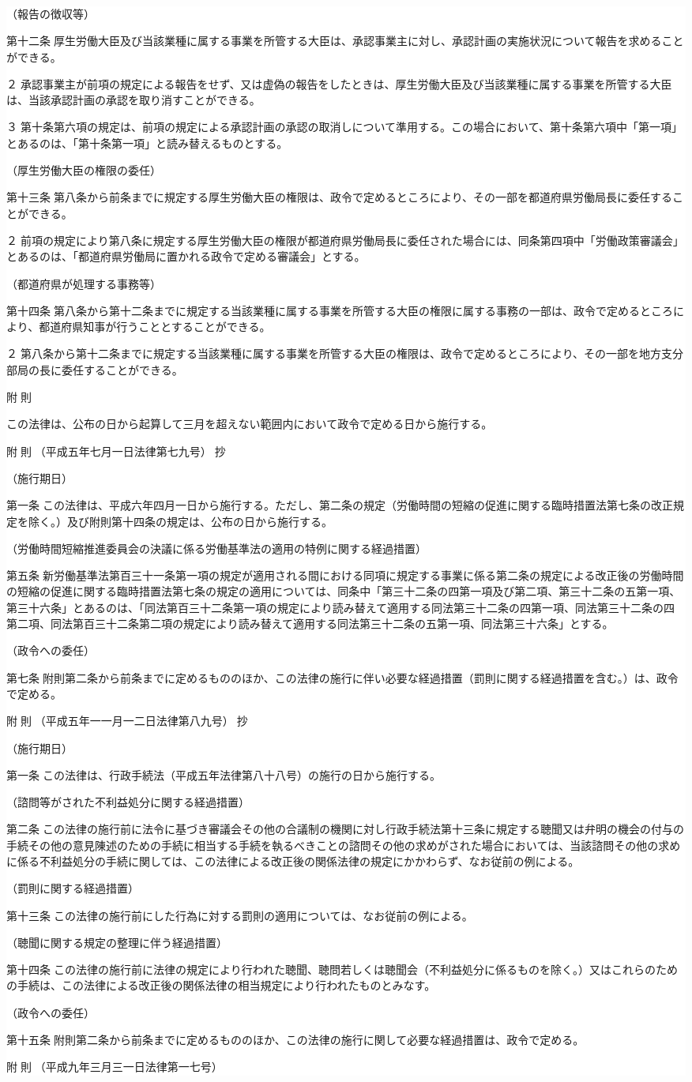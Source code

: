 （報告の徴収等）

第十二条 厚生労働大臣及び当該業種に属する事業を所管する大臣は、承認事業主に対し、承認計画の実施状況について報告を求めることができる。

２ 承認事業主が前項の規定による報告をせず、又は虚偽の報告をしたときは、厚生労働大臣及び当該業種に属する事業を所管する大臣は、当該承認計画の承認を取り消すことができる。

３ 第十条第六項の規定は、前項の規定による承認計画の承認の取消しについて準用する。この場合において、第十条第六項中「第一項」とあるのは、「第十条第一項」と読み替えるものとする。

（厚生労働大臣の権限の委任）

第十三条 第八条から前条までに規定する厚生労働大臣の権限は、政令で定めるところにより、その一部を都道府県労働局長に委任することができる。

２ 前項の規定により第八条に規定する厚生労働大臣の権限が都道府県労働局長に委任された場合には、同条第四項中「労働政策審議会」とあるのは、「都道府県労働局に置かれる政令で定める審議会」とする。

（都道府県が処理する事務等）

第十四条 第八条から第十二条までに規定する当該業種に属する事業を所管する大臣の権限に属する事務の一部は、政令で定めるところにより、都道府県知事が行うこととすることができる。

２ 第八条から第十二条までに規定する当該業種に属する事業を所管する大臣の権限は、政令で定めるところにより、その一部を地方支分部局の長に委任することができる。

附 則

この法律は、公布の日から起算して三月を超えない範囲内において政令で定める日から施行する。

附 則 （平成五年七月一日法律第七九号） 抄

（施行期日）

第一条 この法律は、平成六年四月一日から施行する。ただし、第二条の規定（労働時間の短縮の促進に関する臨時措置法第七条の改正規定を除く。）及び附則第十四条の規定は、公布の日から施行する。

（労働時間短縮推進委員会の決議に係る労働基準法の適用の特例に関する経過措置）

第五条 新労働基準法第百三十一条第一項の規定が適用される間における同項に規定する事業に係る第二条の規定による改正後の労働時間の短縮の促進に関する臨時措置法第七条の規定の適用については、同条中「第三十二条の四第一項及び第二項、第三十二条の五第一項、第三十六条」とあるのは、「同法第百三十二条第一項の規定により読み替えて適用する同法第三十二条の四第一項、同法第三十二条の四第二項、同法第百三十二条第二項の規定により読み替えて適用する同法第三十二条の五第一項、同法第三十六条」とする。

（政令への委任）

第七条 附則第二条から前条までに定めるもののほか、この法律の施行に伴い必要な経過措置（罰則に関する経過措置を含む。）は、政令で定める。

附 則 （平成五年一一月一二日法律第八九号） 抄

（施行期日）

第一条 この法律は、行政手続法（平成五年法律第八十八号）の施行の日から施行する。

（諮問等がされた不利益処分に関する経過措置）

第二条 この法律の施行前に法令に基づき審議会その他の合議制の機関に対し行政手続法第十三条に規定する聴聞又は弁明の機会の付与の手続その他の意見陳述のための手続に相当する手続を執るべきことの諮問その他の求めがされた場合においては、当該諮問その他の求めに係る不利益処分の手続に関しては、この法律による改正後の関係法律の規定にかかわらず、なお従前の例による。

（罰則に関する経過措置）

第十三条 この法律の施行前にした行為に対する罰則の適用については、なお従前の例による。

（聴聞に関する規定の整理に伴う経過措置）

第十四条 この法律の施行前に法律の規定により行われた聴聞、聴問若しくは聴聞会（不利益処分に係るものを除く。）又はこれらのための手続は、この法律による改正後の関係法律の相当規定により行われたものとみなす。

（政令への委任）

第十五条 附則第二条から前条までに定めるもののほか、この法律の施行に関して必要な経過措置は、政令で定める。

附 則 （平成九年三月三一日法律第一七号）
